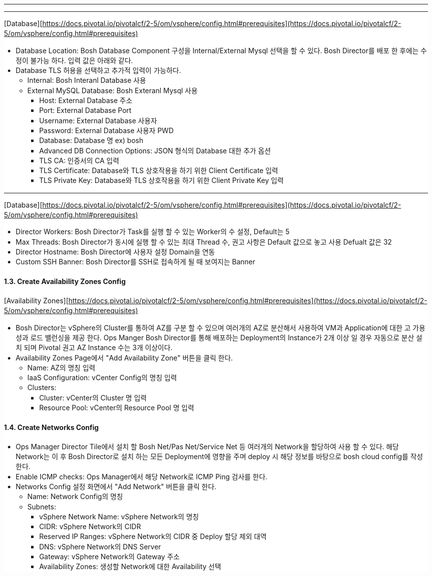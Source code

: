 
---

---

[Database][https://docs.pivotal.io/pivotalcf/2-5/om/vsphere/config.html#prerequisites](https://docs.pivotal.io/pivotalcf/2-5/om/vsphere/config.html#prerequisites)

- Database Location: Bosh Database Component 구성을 Internal/External Mysql 선택을 할 수 있다.  Bosh Director를 배포 한 후에는 수정이 불가능 하다. 입력 값은 아래와 같다.
- Database TLS 허용을 선택하고 추가적 입력이 가능하다.
	- Internal: Bosh Interanl Database 사용
	- External MySQL Database:  Bosh Exteranl Mysql 사용
		- Host: External Database 주소
		- Port: External Database Port
		- Username: External Database 사용자
		- Password: External Database 사용자 PWD
		- Database: Database 명 ex) bosh
		- Advanced DB Connection Options: JSON 형식의 Database 대한 추가 옵션
		- TLS CA: 인증서의 CA 입력
		- TLS Certificate: Database와 TLS 상호작용을 하기 위한 Client Certificate 입력
		- TLS Private Key:  Database와 TLS 상호작용을 하기 위한 Client Private Key 입력
---

[Database][https://docs.pivotal.io/pivotalcf/2-5/om/vsphere/config.html#prerequisites](https://docs.pivotal.io/pivotalcf/2-5/om/vsphere/config.html#prerequisites)

- Director Workers: Bosh Director가 Task를 실행 할 수 있는 Worker의 수 설정, Default는 5
- Max Threads: Bosh Director가 동시에 실행 할 수 있는 최대 Thread 수, 권고 사항은 Default 값으로 놓고 사용 Defualt 값은 32
- Director Hostname: Bosh Director에 사용자 설정 Domain을 연동
- Custom SSH Banner: Bosh Director를 SSH로 접속하게 될 때 보여지는 Banner

#### 1.3. Create Availability Zones Config

[Availability Zones][https://docs.pivotal.io/pivotalcf/2-5/om/vsphere/config.html#prerequisites](https://docs.pivotal.io/pivotalcf/2-5/om/vsphere/config.html#prerequisites)

- Bosh Director는 vSphere의 Cluster를 통하여 AZ를 구분 할 수 있으며 여러개의 AZ로 분산해서 사용하여 VM과 Application에 대한 고 가용성과 로드 밸런싱을 제공 한다. Ops Manger Bosh Director를 통해 배포하는 Deployment의 Instance가 2개 이상 일 경우 자동으로 분산 설치 되며 Pivotal 권고 AZ Instance 수는 3개 이상이다.
- Availability Zones Page에서 "Add Availability Zone" 버튼을 클릭 한다.
	- Name: AZ의 명칭 입력
	- IaaS Configuration:  vCenter Config의 명칭 입력
	- Clusters:
		- Cluster: vCenter의 Cluster 명 입력
		- Resource Pool: vCenter의 Resource Pool 명 입력

#### 1.4. Create Networks Config
- Ops Manager Director Tile에서 설치 할 Bosh Net/Pas Net/Service Net 등 여러개의 Network을 할당하여 사용 할 수 있다. 해당 Network는 이 후 Bosh Director로 설치 하는 모든 Deployment에 영향을 주며 deploy 시 해당 정보를 바탕으로 bosh cloud config를 작성 한다.
- Enable ICMP checks: Ops Manager에서 해당 Network로 ICMP Ping 검사를 한다.
- Networks Config 설정 화면에서 "Add Network" 버튼을 클릭 한다.
	- Name: Network Config의 명칭
	- Subnets:
		- vSphere Network Name: vSphere Network의 명칭
		- CIDR: vSphere Network의 CIDR
		- Reserved IP Ranges: vSphere Network의 CIDR 중 Deploy 할당 제외 대역
		- DNS: vSphere Network의 DNS Server
		- Gateway: vSphere Network의 Gateway 주소
		- Availability Zones:  생성할 Network에 대한 Availability 선택
